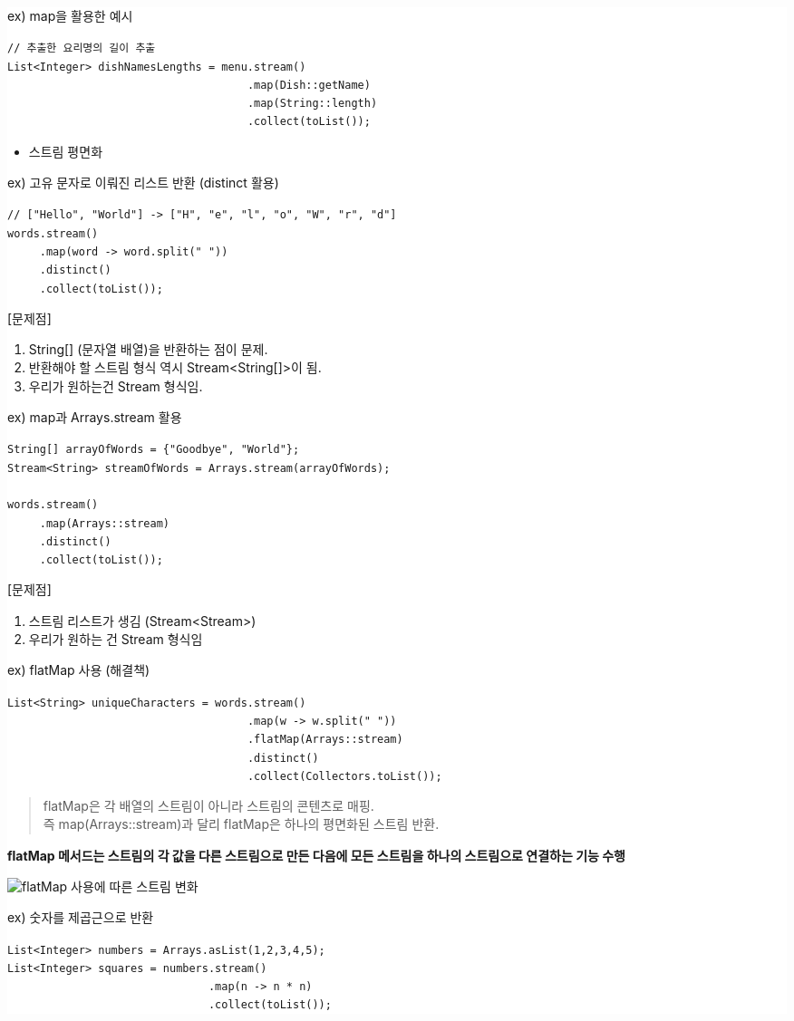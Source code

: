 ex) map을 활용한 예시
```aidl
// 추출한 요리명의 길이 추출
List<Integer> dishNamesLengths = menu.stream()
                                     .map(Dish::getName)
                                     .map(String::length)
                                     .collect(toList());
```

* 스트림 평면화

ex) 고유 문자로 이뤄진 리스트 반환 (distinct 활용)
```
// ["Hello", "World"] -> ["H", "e", "l", "o", "W", "r", "d"]
words.stream()
     .map(word -> word.split(" "))
     .distinct()
     .collect(toList());
```
[문제점]
1. String[] (문자열 배열)을 반환하는 점이 문제.
2. 반환해야 할 스트림 형식 역시 Stream<String[]>이 됨.
3. 우리가 원하는건 Stream<String> 형식임.

ex) map과 Arrays.stream 활용     
```aidl
String[] arrayOfWords = {"Goodbye", "World"};
Stream<String> streamOfWords = Arrays.stream(arrayOfWords);

words.stream()
     .map(Arrays::stream)
     .distinct()
     .collect(toList());
```
[문제점]
1. 스트림 리스트가 생김 (Stream<Stream<String>>)
2. 우리가 원하는 건 Stream<String> 형식임

ex) flatMap 사용 (해결책)
```
List<String> uniqueCharacters = words.stream()
                                     .map(w -> w.split(" "))
                                     .flatMap(Arrays::stream)
                                     .distinct()
                                     .collect(Collectors.toList());
```
> flatMap은 각 배열의 스트림이 아니라 스트림의 콘텐츠로 매핑. <br/>
즉 map(Arrays::stream)과 달리 flatMap은 하나의 평면화된 스트림 반환.

**flatMap 메서드는 스트림의 각 값을 다른 스트림으로 만든 다음에 모든 스트림을 하나의 스트림으로 연결하는 기능 수행**

![flatMap 사용에 따른 스트림 변화](https://github.com/KimHunJin/Study-Book/blob/master/Java/images/flatmap.png)

ex) 숫자를 제곱근으로 반환
```aidl
List<Integer> numbers = Arrays.asList(1,2,3,4,5);
List<Integer> squares = numbers.stream()
                               .map(n -> n * n)
                               .collect(toList());
```
